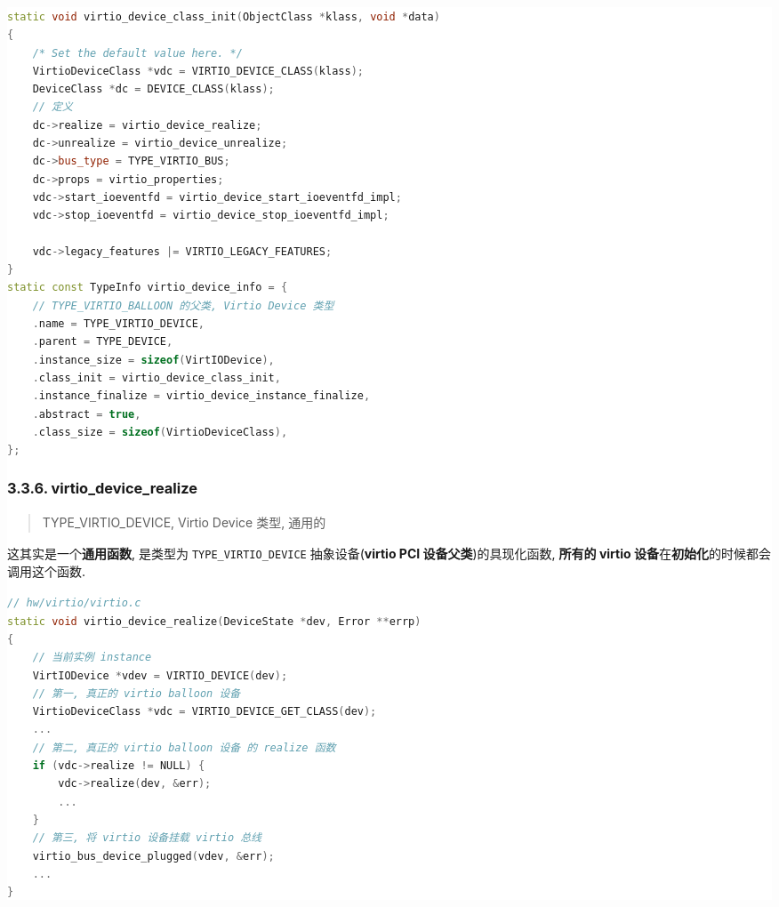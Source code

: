 ```cpp
static void virtio_device_class_init(ObjectClass *klass, void *data)
{
    /* Set the default value here. */
    VirtioDeviceClass *vdc = VIRTIO_DEVICE_CLASS(klass);
    DeviceClass *dc = DEVICE_CLASS(klass);
    // 定义
    dc->realize = virtio_device_realize;
    dc->unrealize = virtio_device_unrealize;
    dc->bus_type = TYPE_VIRTIO_BUS;
    dc->props = virtio_properties;
    vdc->start_ioeventfd = virtio_device_start_ioeventfd_impl;
    vdc->stop_ioeventfd = virtio_device_stop_ioeventfd_impl;

    vdc->legacy_features |= VIRTIO_LEGACY_FEATURES;
}
static const TypeInfo virtio_device_info = {
    // TYPE_VIRTIO_BALLOON 的父类, Virtio Device 类型
    .name = TYPE_VIRTIO_DEVICE,
    .parent = TYPE_DEVICE,
    .instance_size = sizeof(VirtIODevice),
    .class_init = virtio_device_class_init,
    .instance_finalize = virtio_device_instance_finalize,
    .abstract = true,
    .class_size = sizeof(VirtioDeviceClass),
};
```

### 3.3.6. virtio_device_realize

> TYPE_VIRTIO_DEVICE, Virtio Device 类型, 通用的

这其实是一个**通用函数**, 是类型为 `TYPE_VIRTIO_DEVICE` 抽象设备(**virtio PCI 设备父类**)的具现化函数, **所有的 virtio 设备**在**初始化**的时候都会调用这个函数.

```cpp
// hw/virtio/virtio.c
static void virtio_device_realize(DeviceState *dev, Error **errp)
{
    // 当前实例 instance
    VirtIODevice *vdev = VIRTIO_DEVICE(dev);
    // 第一, 真正的 virtio balloon 设备
    VirtioDeviceClass *vdc = VIRTIO_DEVICE_GET_CLASS(dev);
    ...
    // 第二, 真正的 virtio balloon 设备 的 realize 函数
    if (vdc->realize != NULL) {
        vdc->realize(dev, &err);
        ...
    }
    // 第三, 将 virtio 设备挂载 virtio 总线
    virtio_bus_device_plugged(vdev, &err);
    ...
}
```
